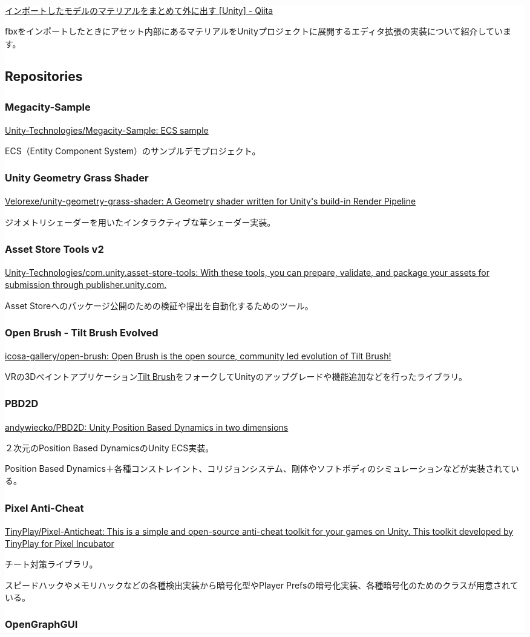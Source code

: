 [インポートしたモデルのマテリアルをまとめて外に出す [Unity] - Qiita](https://qiita.com/tanikura/items/2af9b38ac385ad313f5f)

fbxをインポートしたときにアセット内部にあるマテリアルをUnityプロジェクトに展開するエディタ拡張の実装について紹介しています。

## Repositories

### Megacity-Sample

[Unity-Technologies/Megacity-Sample: ECS sample](https://github.com/Unity-Technologies/Megacity-Sample)

ECS（Entity Component System）のサンプルデモプロジェクト。

### Unity Geometry Grass Shader

[Velorexe/unity-geometry-grass-shader: A Geometry shader written for Unity's build-in Render Pipeline](https://github.com/Velorexe/unity-geometry-grass-shader)

ジオメトリシェーダーを用いたインタラクティブな草シェーダー実装。

### Asset Store Tools v2

[Unity-Technologies/com.unity.asset-store-tools: With these tools, you can prepare, validate, and package your assets for submission through publisher.unity.com.](https://github.com/Unity-Technologies/com.unity.asset-store-tools)

Asset Storeへのパッケージ公開のための検証や提出を自動化するためのツール。

### Open Brush - Tilt Brush Evolved

[icosa-gallery/open-brush: Open Brush is the open source, community led evolution of Tilt Brush!](https://github.com/icosa-gallery/open-brush)

VRの3Dペイントアプリケーション[Tilt Brush](https://www.tiltbrush.com/)をフォークしてUnityのアップグレードや機能追加などを行ったライブラリ。

### PBD2D

[andywiecko/PBD2D: Unity Position Based Dynamics in two dimensions](https://github.com/andywiecko/PBD2D)

２次元のPosition Based DynamicsのUnity ECS実装。

Position Based Dynamics＋各種コンストレイント、コリジョンシステム、剛体やソフトボディのシミュレーションなどが実装されている。

### Pixel Anti-Cheat

[TinyPlay/Pixel-Anticheat: This is a simple and open-source anti-cheat toolkit for your games on Unity. This toolkit developed by TinyPlay for Pixel Incubator](https://github.com/TinyPlay/Pixel-Anticheat?)

チート対策ライブラリ。

スピードハックやメモリハックなどの各種検出実装から暗号化型やPlayer Prefsの暗号化実装、各種暗号化のためのクラスが用意されている。

### **OpenGraphGUI**
